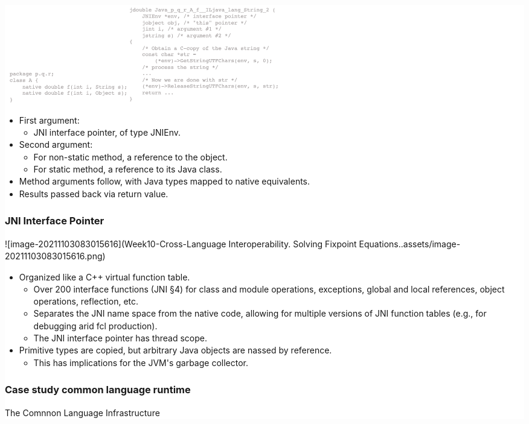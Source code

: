 <img src="Week10-Cross-Language Interoperability. Solving Fixpoint Equations..assets/image-20211103082925024.png" alt="image-20211103082925024" style="zoom:50%;" />

<img src="Week10-Cross-Language Interoperability. Solving Fixpoint Equations..assets/image-20211103082930401.png" alt="image-20211103082930401" style="zoom:50%;" />

- First argument:
  - JNI interface pointer, of type JNIEnv.
- Second argument:
  - For non-static method, a reference to the object.
  - For static method, a reference to its Java class.
- Method arguments follow, with Java types mapped to native equivalents.
- Results passed back via return value.

### JNI Interface Pointer

![image-20211103083015616](Week10-Cross-Language Interoperability. Solving Fixpoint Equations..assets/image-20211103083015616.png)

- Organized like a C++ virtual function table.
  - Over 200 interface functions (JNI §4) for class and module operations, exceptions, global and local references, object operations, reflection, etc.
  - Separates the JNI name space from the native code, allowing for multiple versions of JNI function tables (e.g., for debugging arid $\mathrm{fcl}$ production).
  - The JNI interface pointer has thread scope.
- Primitive types are copied, but arbitrary Java objects are nassed by reference.
  - This has implications for the JVM's garbage collector.

### Case study common language runtime

The Comnnon Language Infrastructure
